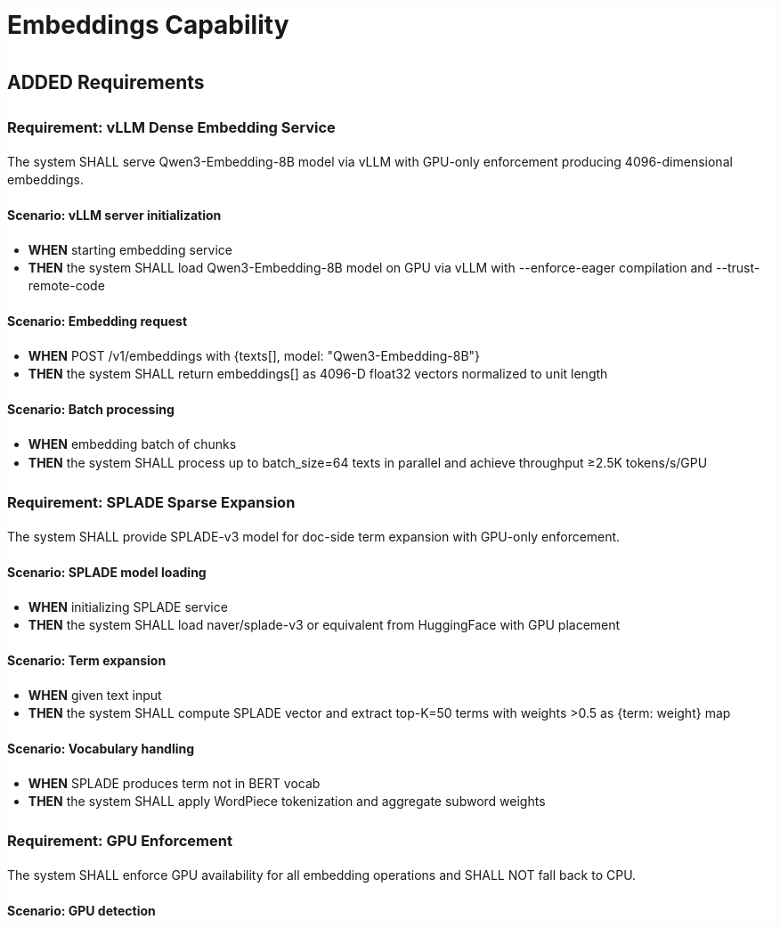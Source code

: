 # Embeddings Capability

## ADDED Requirements

### Requirement: vLLM Dense Embedding Service

The system SHALL serve Qwen3-Embedding-8B model via vLLM with GPU-only enforcement producing 4096-dimensional embeddings.

#### Scenario: vLLM server initialization

- **WHEN** starting embedding service
- **THEN** the system SHALL load Qwen3-Embedding-8B model on GPU via vLLM with --enforce-eager compilation and --trust-remote-code

#### Scenario: Embedding request

- **WHEN** POST /v1/embeddings with {texts[], model: "Qwen3-Embedding-8B"}
- **THEN** the system SHALL return embeddings[] as 4096-D float32 vectors normalized to unit length

#### Scenario: Batch processing

- **WHEN** embedding batch of chunks
- **THEN** the system SHALL process up to batch_size=64 texts in parallel and achieve throughput ≥2.5K tokens/s/GPU

### Requirement: SPLADE Sparse Expansion

The system SHALL provide SPLADE-v3 model for doc-side term expansion with GPU-only enforcement.

#### Scenario: SPLADE model loading

- **WHEN** initializing SPLADE service
- **THEN** the system SHALL load naver/splade-v3 or equivalent from HuggingFace with GPU placement

#### Scenario: Term expansion

- **WHEN** given text input
- **THEN** the system SHALL compute SPLADE vector and extract top-K=50 terms with weights >0.5 as {term: weight} map

#### Scenario: Vocabulary handling

- **WHEN** SPLADE produces term not in BERT vocab
- **THEN** the system SHALL apply WordPiece tokenization and aggregate subword weights

### Requirement: GPU Enforcement

The system SHALL enforce GPU availability for all embedding operations and SHALL NOT fall back to CPU.

#### Scenario: GPU detection
